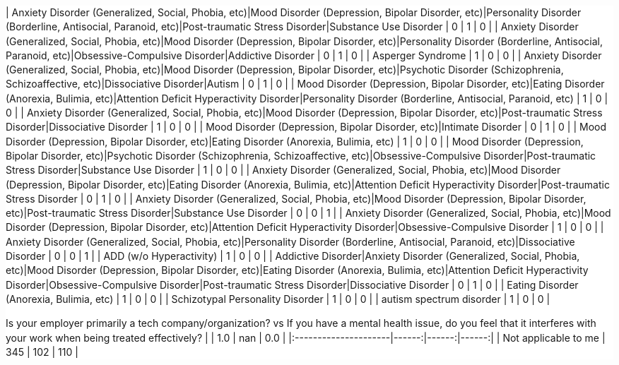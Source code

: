 | Anxiety Disorder (Generalized, Social, Phobia, etc)|Mood Disorder (Depression, Bipolar Disorder, etc)|Personality Disorder (Borderline, Antisocial, Paranoid, etc)|Post-traumatic Stress Disorder|Substance Use Disorder                                                                      |     0 |     1 |     0 |
| Anxiety Disorder (Generalized, Social, Phobia, etc)|Mood Disorder (Depression, Bipolar Disorder, etc)|Personality Disorder (Borderline, Antisocial, Paranoid, etc)|Obsessive-Compulsive Disorder|Addictive Disorder                                                                           |     0 |     1 |     0 |
| Asperger Syndrome                                                                                                                                                                                                                                                                             |     1 |     0 |     0 |
| Anxiety Disorder (Generalized, Social, Phobia, etc)|Mood Disorder (Depression, Bipolar Disorder, etc)|Psychotic Disorder (Schizophrenia, Schizoaffective, etc)|Dissociative Disorder|Autism                                                                                                   |     0 |     1 |     0 |
| Mood Disorder (Depression, Bipolar Disorder, etc)|Eating Disorder (Anorexia, Bulimia, etc)|Attention Deficit Hyperactivity Disorder|Personality Disorder (Borderline, Antisocial, Paranoid, etc)                                                                                              |     1 |     0 |     0 |
| Anxiety Disorder (Generalized, Social, Phobia, etc)|Mood Disorder (Depression, Bipolar Disorder, etc)|Post-traumatic Stress Disorder|Dissociative Disorder                                                                                                                                    |     1 |     0 |     0 |
| Mood Disorder (Depression, Bipolar Disorder, etc)|Intimate Disorder                                                                                                                                                                                                                           |     0 |     1 |     0 |
| Mood Disorder (Depression, Bipolar Disorder, etc)|Eating Disorder (Anorexia, Bulimia, etc)                                                                                                                                                                                                    |     1 |     0 |     0 |
| Mood Disorder (Depression, Bipolar Disorder, etc)|Psychotic Disorder (Schizophrenia, Schizoaffective, etc)|Obsessive-Compulsive Disorder|Post-traumatic Stress Disorder|Substance Use Disorder                                                                                                |     1 |     0 |     0 |
| Anxiety Disorder (Generalized, Social, Phobia, etc)|Mood Disorder (Depression, Bipolar Disorder, etc)|Eating Disorder (Anorexia, Bulimia, etc)|Attention Deficit Hyperactivity Disorder|Post-traumatic Stress Disorder                                                                        |     0 |     1 |     0 |
| Anxiety Disorder (Generalized, Social, Phobia, etc)|Mood Disorder (Depression, Bipolar Disorder, etc)|Post-traumatic Stress Disorder|Substance Use Disorder                                                                                                                                   |     0 |     0 |     1 |
| Anxiety Disorder (Generalized, Social, Phobia, etc)|Mood Disorder (Depression, Bipolar Disorder, etc)|Attention Deficit Hyperactivity Disorder|Obsessive-Compulsive Disorder                                                                                                                  |     1 |     0 |     0 |
| Anxiety Disorder (Generalized, Social, Phobia, etc)|Personality Disorder (Borderline, Antisocial, Paranoid, etc)|Dissociative Disorder                                                                                                                                                        |     0 |     0 |     1 |
| ADD (w/o Hyperactivity)                                                                                                                                                                                                                                                                       |     1 |     0 |     0 |
| Addictive Disorder|Anxiety Disorder (Generalized, Social, Phobia, etc)|Mood Disorder (Depression, Bipolar Disorder, etc)|Eating Disorder (Anorexia, Bulimia, etc)|Attention Deficit Hyperactivity Disorder|Obsessive-Compulsive Disorder|Post-traumatic Stress Disorder|Dissociative Disorder |     0 |     1 |     0 |
| Eating Disorder (Anorexia, Bulimia, etc)                                                                                                                                                                                                                                                      |     1 |     0 |     0 |
| Schizotypal Personality Disorder                                                                                                                                                                                                                                                              |     1 |     0 |     0 |
| autism spectrum disorder                                                                                                                                                                                                                                                                      |     1 |     0 |     0 |

Is your employer primarily a tech company/organization? vs If you have a mental health issue, do you feel that it interferes with your work when being treated effectively?
|                      |   1.0 |   nan |   0.0 |
|:---------------------|------:|------:|------:|
| Not applicable to me |   345 |   102 |   110 |